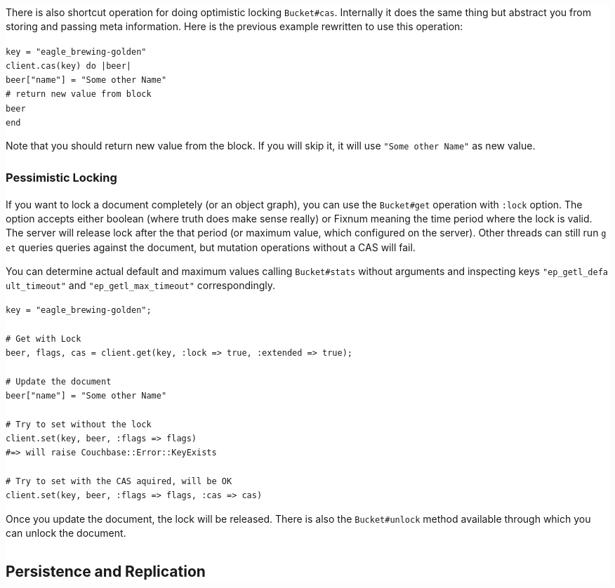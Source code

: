 There is also shortcut operation for doing optimistic locking `Bucket#cas`.
Internally it does the same thing but abstract you from storing and passing meta
information. Here is the previous example rewritten to use this operation:


```
key = "eagle_brewing-golden"
client.cas(key) do |beer|
beer["name"] = "Some other Name"
# return new value from block
beer
end
```

Note that you should return new value from the block. If you will skip it, it
will use `"Some other Name"` as new value.

### Pessimistic Locking

If you want to lock a document completely (or an object graph), you can use the
`Bucket#get` operation with `:lock` option. The option accepts either boolean
(where truth does make sense really) or Fixnum meaning the time period where the
lock is valid. The server will release lock after the that period (or maximum
value, which configured on the server). Other threads can still run `get`
queries queries against the document, but mutation operations without a CAS will
fail.

You can determine actual default and maximum values calling `Bucket#stats`
without arguments and inspecting keys `"ep_getl_default_timeout"` and
`"ep_getl_max_timeout"` correspondingly.


```
key = "eagle_brewing-golden";

# Get with Lock
beer, flags, cas = client.get(key, :lock => true, :extended => true);

# Update the document
beer["name"] = "Some other Name"

# Try to set without the lock
client.set(key, beer, :flags => flags)
#=> will raise Couchbase::Error::KeyExists

# Try to set with the CAS aquired, will be OK
client.set(key, beer, :flags => flags, :cas => cas)
```

Once you update the document, the lock will be released. There is also the
`Bucket#unlock` method available through which you can unlock the document.

<a id="persistence_and_replication"></a>

## Persistence and Replication
